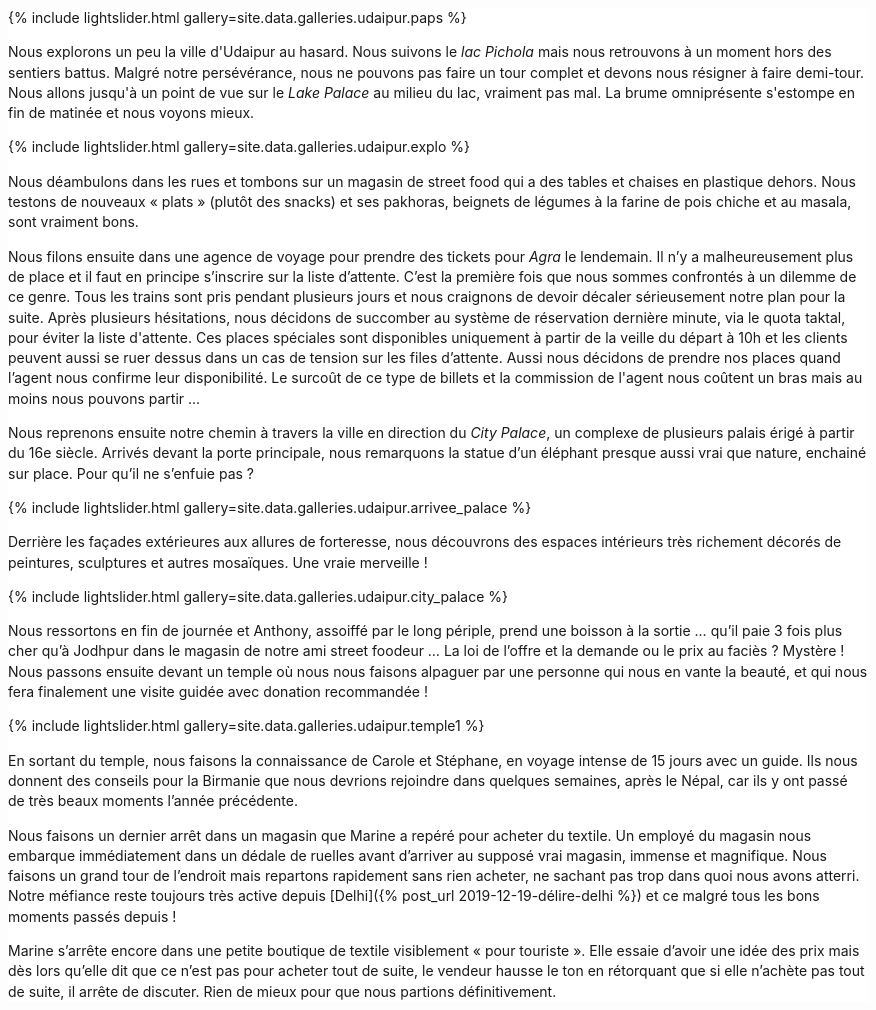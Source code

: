 {% include lightslider.html gallery=site.data.galleries.udaipur.paps %}

Nous explorons un peu la ville d'Udaipur au hasard. Nous suivons le *lac Pichola* mais nous retrouvons à un moment hors des sentiers battus. Malgré notre persévérance, nous ne pouvons pas faire un tour complet et devons nous résigner à faire demi-tour. Nous allons jusqu'à un point de vue sur le *Lake Palace* au milieu du lac, vraiment pas mal. La brume omniprésente s'estompe en fin de matinée et nous voyons mieux. 

{% include lightslider.html gallery=site.data.galleries.udaipur.explo %}

Nous déambulons dans les rues et tombons sur un magasin de street food qui a des tables et chaises en plastique dehors. Nous testons de nouveaux « plats » (plutôt des snacks) et ses pakhoras, beignets de légumes à la farine de pois chiche et au masala, sont vraiment bons. 

Nous filons ensuite dans une agence de voyage pour prendre des tickets pour *Agra* le lendemain. Il n’y a malheureusement plus de place et il faut en principe s’inscrire sur la liste d’attente. C’est la première fois que nous sommes confrontés à un dilemme de ce genre. Tous les trains sont pris pendant plusieurs jours et nous craignons de devoir décaler sérieusement notre plan pour la suite. Après plusieurs hésitations, nous décidons de succomber au système de réservation dernière minute, via le quota taktal, pour éviter la liste d'attente. Ces places spéciales sont disponibles uniquement à partir de la veille du départ à 10h et les clients peuvent aussi se ruer dessus dans un cas de tension sur les files d’attente. Aussi nous décidons de prendre nos places quand l’agent nous confirme leur disponibilité. Le surcoût de ce type de billets et la commission de l'agent nous coûtent un bras mais au moins nous pouvons partir ...

Nous reprenons ensuite notre chemin à travers la ville en direction du *City Palace*, un complexe de plusieurs palais érigé à partir du 16e siècle. Arrivés devant la porte principale, nous remarquons la statue d’un éléphant presque aussi vrai que nature, enchainé sur place. Pour qu’il ne s’enfuie pas ? 

{% include lightslider.html gallery=site.data.galleries.udaipur.arrivee_palace %}

Derrière les façades extérieures aux allures de forteresse, nous découvrons des espaces intérieurs très richement décorés de peintures, sculptures et autres mosaïques. Une vraie merveille !  

{% include lightslider.html gallery=site.data.galleries.udaipur.city_palace %}

Nous ressortons en fin de journée et Anthony, assoiffé par le long périple, prend une boisson à la sortie … qu’il paie 3 fois plus cher qu’à Jodhpur dans le magasin de notre ami street foodeur … La loi de l’offre et la demande ou le prix au faciès ? Mystère ! Nous passons ensuite devant un temple où nous nous faisons alpaguer par une personne qui nous en vante la beauté, et qui nous fera finalement une visite guidée avec donation recommandée !

{% include lightslider.html gallery=site.data.galleries.udaipur.temple1 %}

En sortant du temple, nous faisons la connaissance de Carole et Stéphane, en voyage intense de 15 jours avec un guide. Ils nous donnent des conseils pour la Birmanie que nous devrions rejoindre dans quelques semaines, après le Népal, car ils y ont passé de très beaux moments l’année précédente.

Nous faisons un dernier arrêt dans un magasin que Marine a repéré pour acheter du textile. Un employé du magasin nous embarque immédiatement dans un dédale de ruelles avant d’arriver au supposé vrai magasin, immense et magnifique. Nous faisons un grand tour de l’endroit mais repartons rapidement sans rien acheter, ne sachant pas trop dans quoi nous avons atterri. Notre méfiance reste toujours très active depuis [Delhi]({% post_url 2019-12-19-délire-delhi %}) et ce malgré tous les bons moments passés depuis ! 

Marine s’arrête encore dans une petite boutique de textile visiblement « pour touriste ». Elle essaie d’avoir une idée des prix mais dès lors qu’elle dit que ce n’est pas pour acheter tout de suite, le vendeur hausse le ton en rétorquant que si elle n’achète pas tout de suite, il arrête de discuter. Rien de mieux pour que nous partions définitivement.
